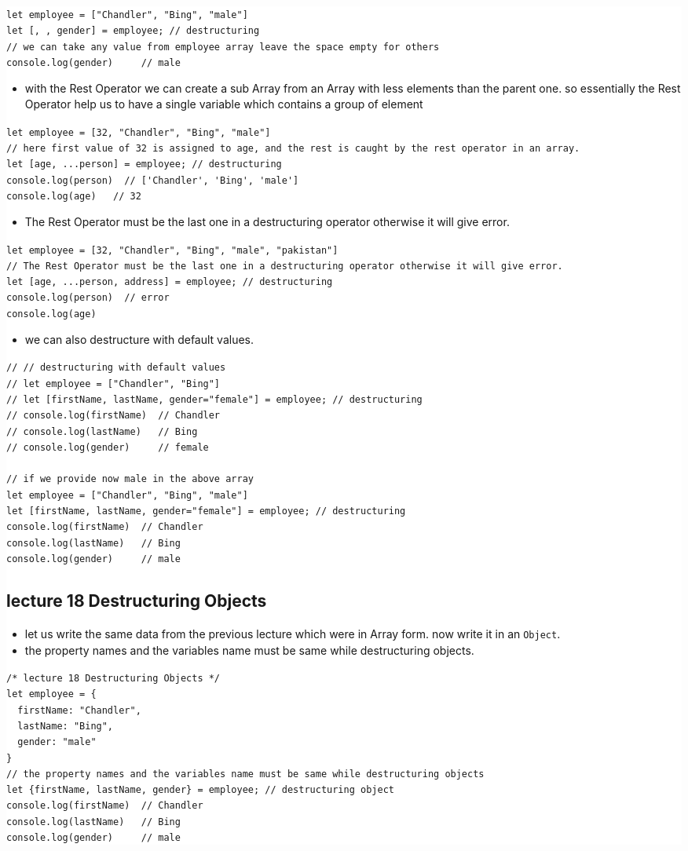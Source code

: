 ```
let employee = ["Chandler", "Bing", "male"]
let [, , gender] = employee; // destructuring
// we can take any value from employee array leave the space empty for others
console.log(gender)     // male
```

- with the Rest Operator we can create a sub Array from an Array with less elements than the parent one. so essentially the Rest Operator help us to have a single variable which contains a group of element

```
let employee = [32, "Chandler", "Bing", "male"]
// here first value of 32 is assigned to age, and the rest is caught by the rest operator in an array.
let [age, ...person] = employee; // destructuring
console.log(person)  // ['Chandler', 'Bing', 'male']
console.log(age)   // 32
```

- The Rest Operator must be the last one in a destructuring operator otherwise it will give error.

```
let employee = [32, "Chandler", "Bing", "male", "pakistan"]
// The Rest Operator must be the last one in a destructuring operator otherwise it will give error.
let [age, ...person, address] = employee; // destructuring
console.log(person)  // error
console.log(age)
```

- we can also destructure with default values.

```
// // destructuring with default values
// let employee = ["Chandler", "Bing"]
// let [firstName, lastName, gender="female"] = employee; // destructuring
// console.log(firstName)  // Chandler
// console.log(lastName)   // Bing
// console.log(gender)     // female

// if we provide now male in the above array
let employee = ["Chandler", "Bing", "male"]
let [firstName, lastName, gender="female"] = employee; // destructuring
console.log(firstName)  // Chandler
console.log(lastName)   // Bing
console.log(gender)     // male
```

## lecture 18 Destructuring Objects

- let us write the same data from the previous lecture which were in Array form. now write it in an `Object`.
- the property names and the variables name must be same while destructuring objects.

```
/* lecture 18 Destructuring Objects */
let employee = {
  firstName: "Chandler",
  lastName: "Bing",
  gender: "male"
}
// the property names and the variables name must be same while destructuring objects
let {firstName, lastName, gender} = employee; // destructuring object
console.log(firstName)  // Chandler
console.log(lastName)   // Bing
console.log(gender)     // male
```


  [ln]: "Bing"